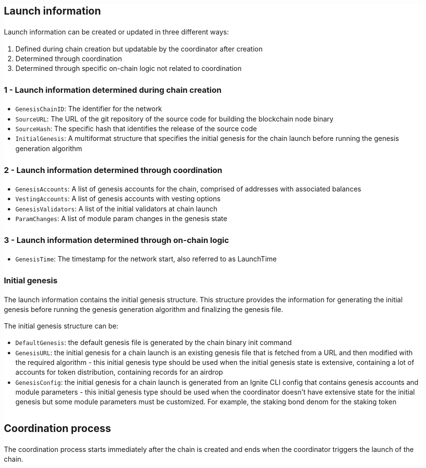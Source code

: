 ## Launch information

Launch information can be created or updated in three different ways:

1. Defined during chain creation but updatable by the coordinator after creation
2. Determined through coordination
3. Determined through specific on-chain logic not related to coordination

### 1 - Launch information determined during chain creation

- `GenesisChainID`: The identifier for the network
- `SourceURL`: The URL of the git repository of the source code for building the blockchain
  node binary
- `SourceHash`: The specific hash that identifies the release of the source code
- `InitialGenesis`: A multiformat structure that specifies the initial genesis for the chain
  launch before running the genesis generation algorithm

### 2 - Launch information determined through coordination

- `GenesisAccounts`: A list of genesis accounts for the chain, comprised of addresses with associated balances
- `VestingAccounts`: A list of genesis accounts with vesting options
- `GenesisValidators`: A list of the initial validators at chain launch
- `ParamChanges`: A list of module param changes in the genesis state

### 3 - Launch information determined through on-chain logic

- `GenesisTime`: The timestamp for the network start, also referred to as LaunchTime

### Initial genesis

The launch information contains the initial genesis structure. This structure provides the information for generating the initial genesis before running the genesis generation algorithm and finalizing the genesis file.

The initial genesis structure can be:

- `DefaultGenesis`: the default genesis file is generated by the chain binary init command
- `GenesisURL`: the initial genesis for a chain launch is an existing genesis file that is
  fetched from a URL and then modified with the required algorithm - this initial genesis type should be used when the initial genesis state is extensive,
  containing a lot of accounts for token distribution, containing records for an
  airdrop
- `GenesisConfig`: the initial genesis for a chain launch is generated from an Ignite CLI
  config that contains genesis accounts and module parameters - this initial genesis type should be used when the coordinator doesn’t have extensive state for the initial genesis but some module parameters must be customized. For example, the staking bond denom for the staking token

## Coordination process

The coordination process starts immediately after the chain is created and ends when the coordinator triggers the launch of the chain.
